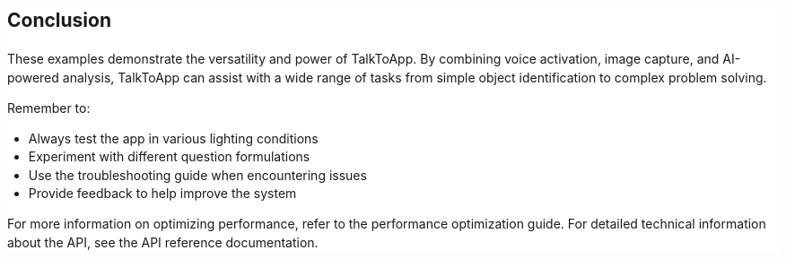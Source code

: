 ## Conclusion

These examples demonstrate the versatility and power of TalkToApp. By combining voice activation, image capture, and AI-powered analysis, TalkToApp can assist with a wide range of tasks from simple object identification to complex problem solving.

Remember to:
- Always test the app in various lighting conditions
- Experiment with different question formulations
- Use the troubleshooting guide when encountering issues
- Provide feedback to help improve the system

For more information on optimizing performance, refer to the performance optimization guide. For detailed technical information about the API, see the API reference documentation.
